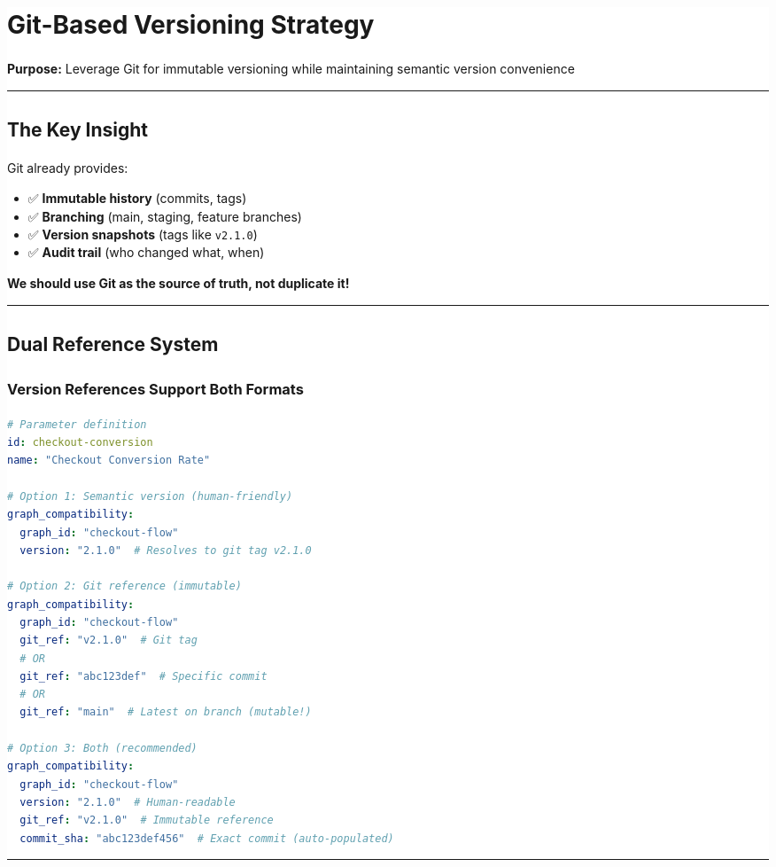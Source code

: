 # Git-Based Versioning Strategy

**Purpose:** Leverage Git for immutable versioning while maintaining semantic version convenience

---

## The Key Insight

Git already provides:
- ✅ **Immutable history** (commits, tags)
- ✅ **Branching** (main, staging, feature branches)
- ✅ **Version snapshots** (tags like `v2.1.0`)
- ✅ **Audit trail** (who changed what, when)

**We should use Git as the source of truth, not duplicate it!**

---

## Dual Reference System

### Version References Support Both Formats

```yaml
# Parameter definition
id: checkout-conversion
name: "Checkout Conversion Rate"

# Option 1: Semantic version (human-friendly)
graph_compatibility:
  graph_id: "checkout-flow"
  version: "2.1.0"  # Resolves to git tag v2.1.0

# Option 2: Git reference (immutable)
graph_compatibility:
  graph_id: "checkout-flow"
  git_ref: "v2.1.0"  # Git tag
  # OR
  git_ref: "abc123def"  # Specific commit
  # OR
  git_ref: "main"  # Latest on branch (mutable!)

# Option 3: Both (recommended)
graph_compatibility:
  graph_id: "checkout-flow"
  version: "2.1.0"  # Human-readable
  git_ref: "v2.1.0"  # Immutable reference
  commit_sha: "abc123def456"  # Exact commit (auto-populated)
```

---
